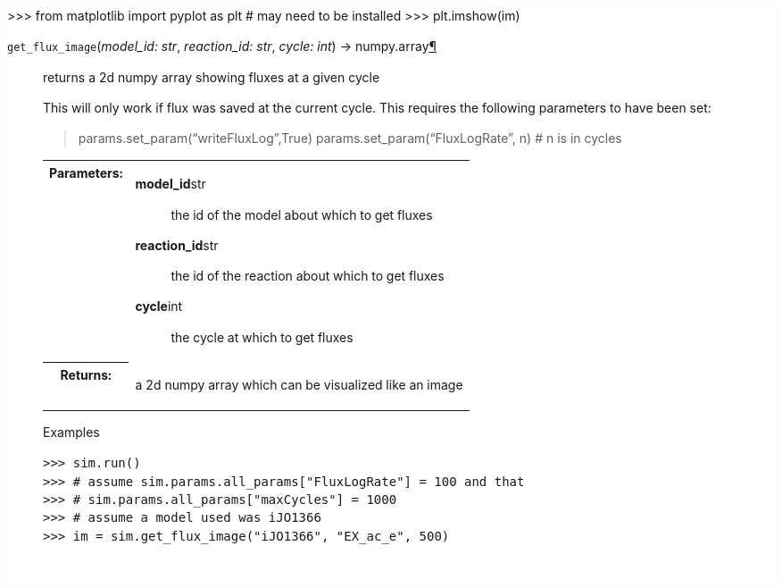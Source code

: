 <span class="gp">&gt;&gt;&gt; </span><span class="kn">from</span> <span class="nn">matplotlib</span> <span class="kn">import</span> <span class="n">pyplot</span> <span class="k">as</span> <span class="n">plt</span> <span class="c1"># may need to be installed</span>
<span class="gp">&gt;&gt;&gt; </span><span class="n">plt</span><span class="o">.</span><span class="n">imshow</span><span class="p">(</span><span class="n">im</span><span class="p">)</span>
</pre></div>
</div>
</dd></dl>

<dl class="py method">
<dt id="cometspy.comets.comets.get_flux_image">
<code class="descname">get_flux_image</code><span class="sig-paren">(</span><em><span class="n">model_id</span><span class="p">:</span> <span class="n">str</span></em>, <em><span class="n">reaction_id</span><span class="p">:</span> <span class="n">str</span></em>, <em><span class="n">cycle</span><span class="p">:</span> <span class="n">int</span></em><span class="sig-paren">)</span> &#x2192; numpy.array<a class="headerlink" href="#cometspy.comets.comets.get_flux_image" title="Permalink to this definition">¶</a></dt>
<dd><p>returns a 2d numpy array showing fluxes at a given cycle</p>
<p>This will only work if flux was saved at the current cycle. This 
requires the following parameters to have been set:</p>
<blockquote>
<div>params.set_param(“writeFluxLog”,True)
params.set_param(“FluxLogRate”, n) # n is in cycles</div></blockquote>
<table class="docutils field-list" frame="void" rules="none">
<col class="field-name" />
<col class="field-body" />
<tbody valign="top">
<tr class="field-odd field"><th class="field-name">Parameters:</th><td class="field-body"><dl class="first docutils">
<dt><strong>model_id</strong><span class="classifier">str</span></dt><dd><p>the id of the model about which to get fluxes</p>
</dd>
<dt><strong>reaction_id</strong><span class="classifier">str</span></dt><dd><p>the id of the reaction about which to get fluxes</p>
</dd>
<dt><strong>cycle</strong><span class="classifier">int</span></dt><dd><p>the cycle at which to get fluxes</p>
</dd>
</dl>
</td>
</tr>
<tr class="field-even field"><th class="field-name">Returns:</th><td class="field-body"><dl class="first last docutils">
<dt>a 2d numpy array which can be visualized like an image</dt><dd></dd>
</dl>
</td>
</tr>
</tbody>
</table>
<p class="rubric">Examples</p>
<div class="doctest highlight-default notranslate"><div class="highlight"><pre><span></span><span class="gp">&gt;&gt;&gt; </span><span class="n">sim</span><span class="o">.</span><span class="n">run</span><span class="p">()</span>
<span class="gp">&gt;&gt;&gt; </span><span class="c1"># assume sim.params.all_params[&quot;FluxLogRate&quot;] = 100 and that</span>
<span class="gp">&gt;&gt;&gt; </span><span class="c1"># sim.params.all_params[&quot;maxCycles&quot;] = 1000</span>
<span class="gp">&gt;&gt;&gt; </span><span class="c1"># assume a model used was iJO1366</span>
<span class="gp">&gt;&gt;&gt; </span><span class="n">im</span> <span class="o">=</span> <span class="n">sim</span><span class="o">.</span><span class="n">get_flux_image</span><span class="p">(</span><span class="s2">&quot;iJO1366&quot;</span><span class="p">,</span> <span class="s2">&quot;EX_ac_e&quot;</span><span class="p">,</span> <span class="mi">500</span><span class="p">)</span> 